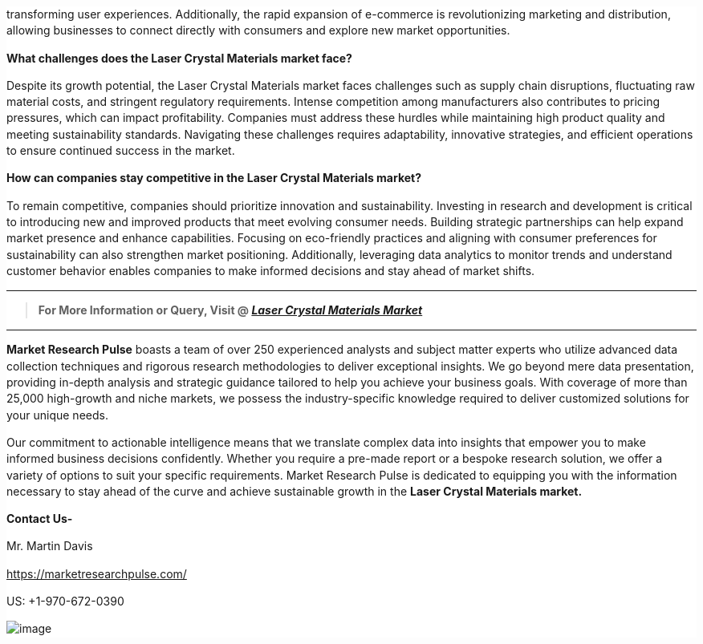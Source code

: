 transforming user experiences. Additionally, the rapid expansion of e-commerce is revolutionizing marketing and distribution, allowing businesses to connect directly with consumers and explore new market opportunities.</p><p><strong>What challenges does the Laser Crystal Materials market face?</strong></p><p>Despite its growth potential, the Laser Crystal Materials market faces challenges such as supply chain disruptions, fluctuating raw material costs, and stringent regulatory requirements. Intense competition among manufacturers also contributes to pricing pressures, which can impact profitability. Companies must address these hurdles while maintaining high product quality and meeting sustainability standards. Navigating these challenges requires adaptability, innovative strategies, and efficient operations to ensure continued success in the market.</p><p><strong>How can companies stay competitive in the Laser Crystal Materials market?</strong></p><p>To remain competitive, companies should prioritize innovation and sustainability. Investing in research and development is critical to introducing new and improved products that meet evolving consumer needs. Building strategic partnerships can help expand market presence and enhance capabilities. Focusing on eco-friendly practices and aligning with consumer preferences for sustainability can also strengthen market positioning. Additionally, leveraging data analytics to monitor trends and understand customer behavior enables companies to make informed decisions and stay ahead of market shifts.</p><hr /><blockquote><p><strong>For More Information or Query, Visit @&nbsp;<em><a href="https://marketresearchpulse.com/report/147327/laser-crystal-materials-market?utm_source=Linkedin&utm_medium=028">Laser Crystal Materials Market</a></em></strong></p></blockquote><hr /><p><strong>Market Research Pulse</strong> boasts a team of over 250 experienced analysts and subject matter experts who utilize advanced data collection techniques and rigorous research methodologies to deliver exceptional insights. We go beyond mere data presentation, providing in-depth analysis and strategic guidance tailored to help you achieve your business goals. With coverage of more than 25,000 high-growth and niche markets, we possess the industry-specific knowledge required to deliver customized solutions for your unique needs.</p><p>Our commitment to actionable intelligence means that we translate complex data into insights that empower you to make informed business decisions confidently. Whether you require a pre-made report or a bespoke research solution, we offer a variety of options to suit your specific requirements. Market Research Pulse is dedicated to equipping you with the information necessary to stay ahead of the curve and achieve sustainable growth in the <strong>Laser Crystal Materials market.</strong></p><p><strong>Contact Us-</strong></p><p>Mr. Martin Davis</p><p>https://marketresearchpulse.com/</p><p>US: +1-970-672-0390</p>
![image](https://github.com/user-attachments/assets/297d5328-210e-451f-bb55-3cb269927fba)
